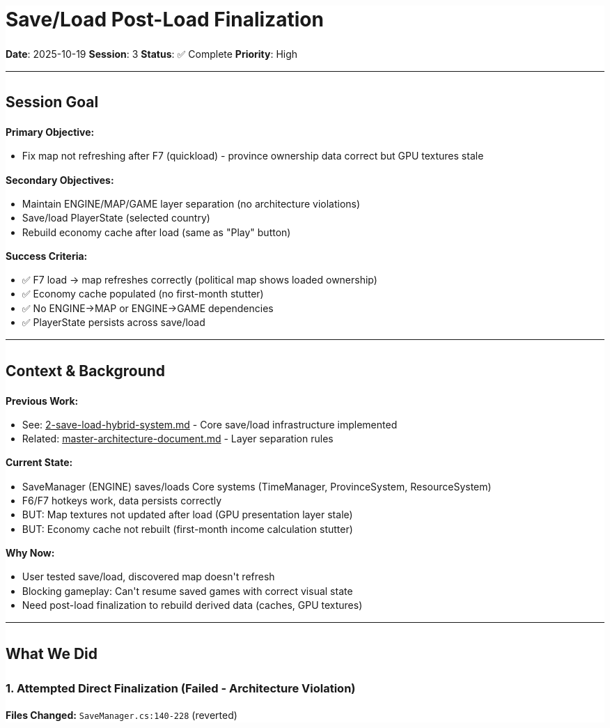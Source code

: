 # Save/Load Post-Load Finalization
**Date**: 2025-10-19
**Session**: 3
**Status**: ✅ Complete
**Priority**: High

---

## Session Goal

**Primary Objective:**
- Fix map not refreshing after F7 (quickload) - province ownership data correct but GPU textures stale

**Secondary Objectives:**
- Maintain ENGINE/MAP/GAME layer separation (no architecture violations)
- Save/load PlayerState (selected country)
- Rebuild economy cache after load (same as "Play" button)

**Success Criteria:**
- ✅ F7 load → map refreshes correctly (political map shows loaded ownership)
- ✅ Economy cache populated (no first-month stutter)
- ✅ No ENGINE→MAP or ENGINE→GAME dependencies
- ✅ PlayerState persists across save/load

---

## Context & Background

**Previous Work:**
- See: [2-save-load-hybrid-system.md](2-save-load-hybrid-system.md) - Core save/load infrastructure implemented
- Related: [master-architecture-document.md](../../Engine/master-architecture-document.md) - Layer separation rules

**Current State:**
- SaveManager (ENGINE) saves/loads Core systems (TimeManager, ProvinceSystem, ResourceSystem)
- F6/F7 hotkeys work, data persists correctly
- BUT: Map textures not updated after load (GPU presentation layer stale)
- BUT: Economy cache not rebuilt (first-month income calculation stutter)

**Why Now:**
- User tested save/load, discovered map doesn't refresh
- Blocking gameplay: Can't resume saved games with correct visual state
- Need post-load finalization to rebuild derived data (caches, GPU textures)

---

## What We Did

### 1. Attempted Direct Finalization (Failed - Architecture Violation)
**Files Changed:** `SaveManager.cs:140-228` (reverted)
